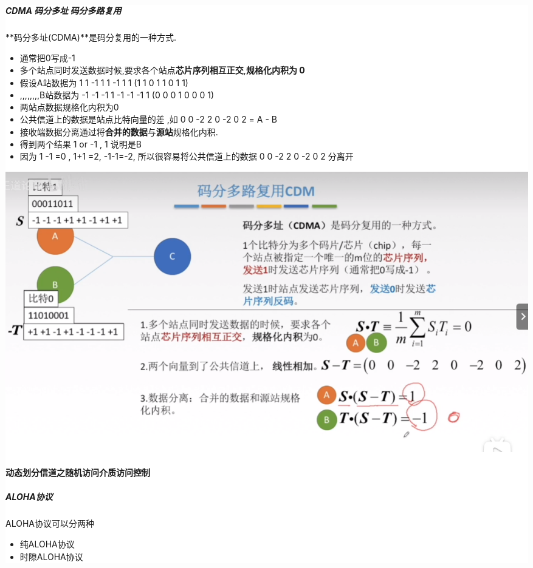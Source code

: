 ##### CDMA 码分多址 码分多路复用

**码分多址(CDMA)**是码分复用的一种方式.

* 通常把0写成-1
* 多个站点同时发送数据时候,要求各个站点**芯片序列相互正交**,**规格化内积为 0**
* 假设A站数据为   1   1 -1 1  1 -1  1 1    (1   1 0 1  1 0  1 1)
* ,,,,,,,,B站数据为  -1 -1 -1 1 -1 -1 -1 1	(0 0 0 1 0 0 0 1)
* 两站点数据规格化内积为0
* 公共信道上的数据是站点比特向量的差 ,如 0 0 -2 2 0 -2 0 2 = A - B
* 接收端数据分离通过将**合并的数据**与**源站**规格化内积.
* 得到两个结果 1 or -1 , 1 说明是B
* 因为 1 -1 =0 , 1+1 =2, -1-1=-2, 所以很容易将公共信道上的数据 0 0 -2 2 0 -2 0 2 分离开

![1695106754148](image/计算机网络/1695106754148.png)

#### 动态划分信道之随机访问介质访问控制

##### ALOHA协议

ALOHA协议可以分两种

* 纯ALOHA协议
* 时隙ALOHA协议
